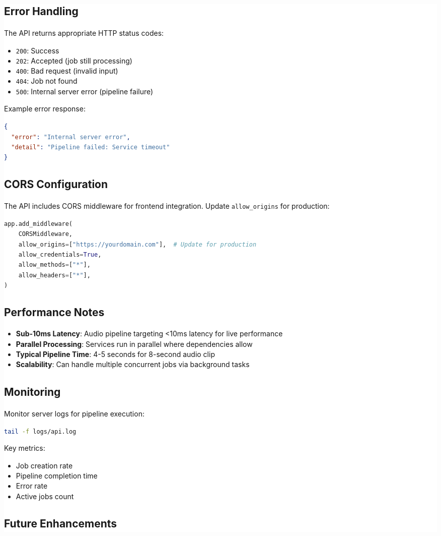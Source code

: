 ## Error Handling

The API returns appropriate HTTP status codes:

- `200`: Success
- `202`: Accepted (job still processing)
- `400`: Bad request (invalid input)
- `404`: Job not found
- `500`: Internal server error (pipeline failure)

Example error response:
```json
{
  "error": "Internal server error",
  "detail": "Pipeline failed: Service timeout"
}
```

## CORS Configuration

The API includes CORS middleware for frontend integration. Update `allow_origins` for production:

```python
app.add_middleware(
    CORSMiddleware,
    allow_origins=["https://yourdomain.com"],  # Update for production
    allow_credentials=True,
    allow_methods=["*"],
    allow_headers=["*"],
)
```

## Performance Notes

- **Sub-10ms Latency**: Audio pipeline targeting <10ms latency for live performance
- **Parallel Processing**: Services run in parallel where dependencies allow
- **Typical Pipeline Time**: 4-5 seconds for 8-second audio clip
- **Scalability**: Can handle multiple concurrent jobs via background tasks

## Monitoring

Monitor server logs for pipeline execution:

```bash
tail -f logs/api.log
```

Key metrics:
- Job creation rate
- Pipeline completion time
- Error rate
- Active jobs count

## Future Enhancements
